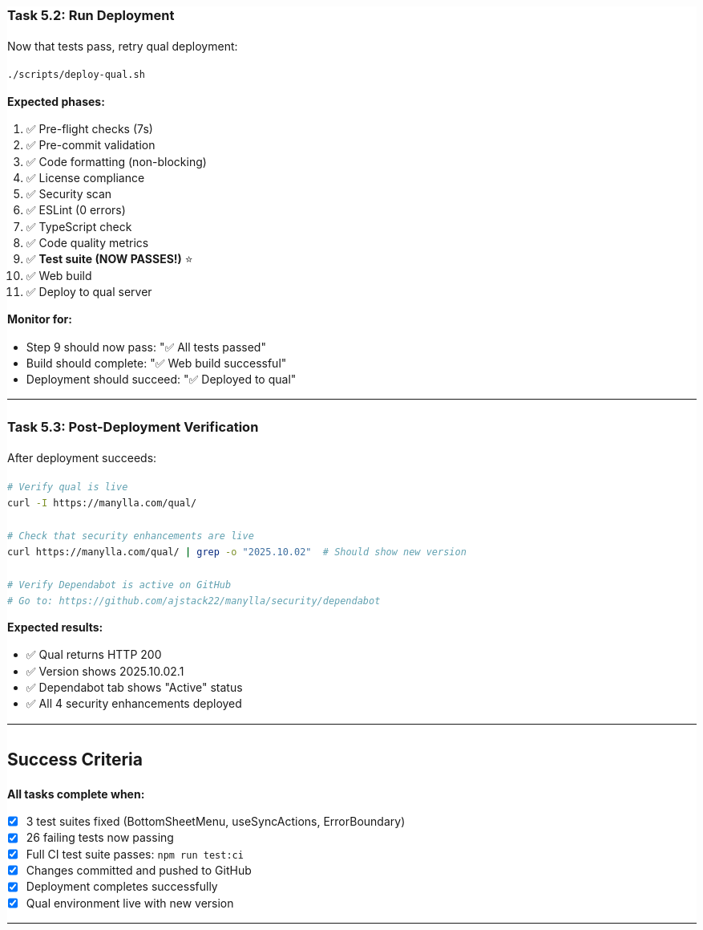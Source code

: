 
### Task 5.2: Run Deployment

Now that tests pass, retry qual deployment:

```bash
./scripts/deploy-qual.sh
```

**Expected phases:**
1. ✅ Pre-flight checks (7s)
2. ✅ Pre-commit validation
3. ✅ Code formatting (non-blocking)
4. ✅ License compliance
5. ✅ Security scan
6. ✅ ESLint (0 errors)
7. ✅ TypeScript check
8. ✅ Code quality metrics
9. ✅ **Test suite (NOW PASSES!)** ⭐
10. ✅ Web build
11. ✅ Deploy to qual server

**Monitor for:**
- Step 9 should now pass: "✅ All tests passed"
- Build should complete: "✅ Web build successful"
- Deployment should succeed: "✅ Deployed to qual"

---

### Task 5.3: Post-Deployment Verification

After deployment succeeds:

```bash
# Verify qual is live
curl -I https://manylla.com/qual/

# Check that security enhancements are live
curl https://manylla.com/qual/ | grep -o "2025.10.02"  # Should show new version

# Verify Dependabot is active on GitHub
# Go to: https://github.com/ajstack22/manylla/security/dependabot
```

**Expected results:**
- ✅ Qual returns HTTP 200
- ✅ Version shows 2025.10.02.1
- ✅ Dependabot tab shows "Active" status
- ✅ All 4 security enhancements deployed

---

## Success Criteria

**All tasks complete when:**
- [x] 3 test suites fixed (BottomSheetMenu, useSyncActions, ErrorBoundary)
- [x] 26 failing tests now passing
- [x] Full CI test suite passes: `npm run test:ci`
- [x] Changes committed and pushed to GitHub
- [x] Deployment completes successfully
- [x] Qual environment live with new version

---